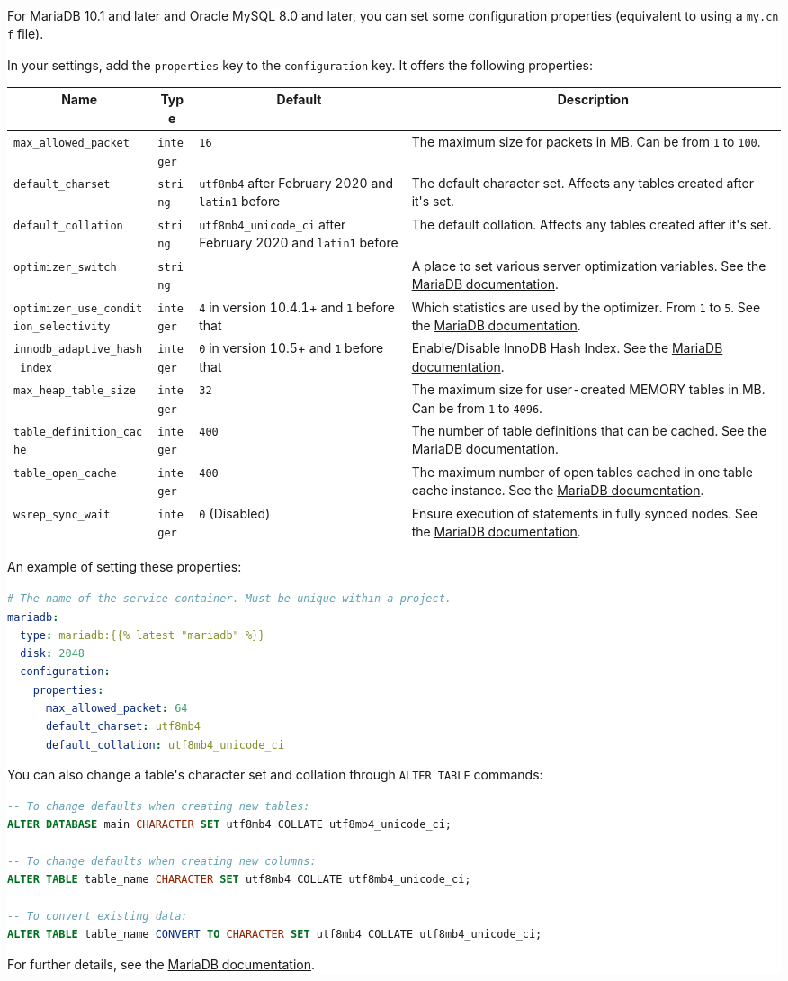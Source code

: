 For MariaDB 10.1 and later and Oracle MySQL 8.0 and later, you can set some configuration properties
(equivalent to using a `my.cnf` file).

In your settings, add the `properties` key to the `configuration` key.
It offers the following properties:

| Name                                  | Type      | Default                                                      | Description                                                                                                                                                                           |
|---------------------------------------|-----------|--------------------------------------------------------------|---------------------------------------------------------------------------------------------------------------------------------------------------------------------------------------|
| `max_allowed_packet`                  | `integer` | `16`                                                         | The maximum size for packets in MB. Can be from `1` to `100`.                                                                                                                         |
| `default_charset`                     | `string`  | `utf8mb4` after February 2020 and `latin1` before            | The default character set. Affects any tables created after it's set.                                                                                                                 |
| `default_collation`                   | `string`  | `utf8mb4_unicode_ci` after February 2020 and `latin1` before | The default collation. Affects any tables created after it's set.                                                                                                                     |
| `optimizer_switch`                    | `string`  |                                                              | A place to set various server optimization variables. See the [MariaDB documentation](https://mariadb.com/kb/en/optimizer-switch/).                                                   |
| `optimizer_use_condition_selectivity` | `integer` | `4` in version 10.4.1+ and `1` before that                   | Which statistics are used by the optimizer. From `1` to `5`. See the [MariaDB documentation](https://mariadb.com/kb/en/server-system-variables/#optimizer_use_condition_selectivity). |
| `innodb_adaptive_hash_index`          | `integer` | `0` in version 10.5+ and `1` before that                     | Enable/Disable InnoDB Hash Index. See the [MariaDB documentation](https://mariadb.com/kb/en/innodb-system-variables/#innodb_adaptive_hash_index).                                     |
| `max_heap_table_size`                 | `integer` | `32`                                                         | The maximum size for user-created MEMORY tables in MB. Can be from `1` to `4096`.                                                                                                     |
| `table_definition_cache`              | `integer` | `400`                                                        | The number of table definitions that can be cached. See the [MariaDB documentation](https://mariadb.com/kb/en/server-system-variables/#table_definition_cache).                       |
| `table_open_cache`                    | `integer` | `400`                                                        | The maximum number of open tables cached in one table cache instance. See the [MariaDB documentation](https://mariadb.com/kb/en/server-system-variables/#table_open_cache).           |
| `wsrep_sync_wait`                     | `integer` | `0` (Disabled)                                               | Ensure execution of statements in fully synced nodes. See the [MariaDB documentation](https://mariadb.com/kb/en/galera-cluster-system-variables/#wsrep_sync_wait).                    |

An example of setting these properties:

```yaml {configFile="services"}
# The name of the service container. Must be unique within a project.
mariadb:
  type: mariadb:{{% latest "mariadb" %}}
  disk: 2048
  configuration:
    properties:
      max_allowed_packet: 64
      default_charset: utf8mb4
      default_collation: utf8mb4_unicode_ci
```

You can also change a table's character set and collation through `ALTER TABLE` commands:

```sql
-- To change defaults when creating new tables:
ALTER DATABASE main CHARACTER SET utf8mb4 COLLATE utf8mb4_unicode_ci;

-- To change defaults when creating new columns:
ALTER TABLE table_name CHARACTER SET utf8mb4 COLLATE utf8mb4_unicode_ci;

-- To convert existing data:
ALTER TABLE table_name CONVERT TO CHARACTER SET utf8mb4 COLLATE utf8mb4_unicode_ci;
```

For further details, see the [MariaDB documentation](https://mariadb.com/kb/en/character-set-and-collation-overview/).
